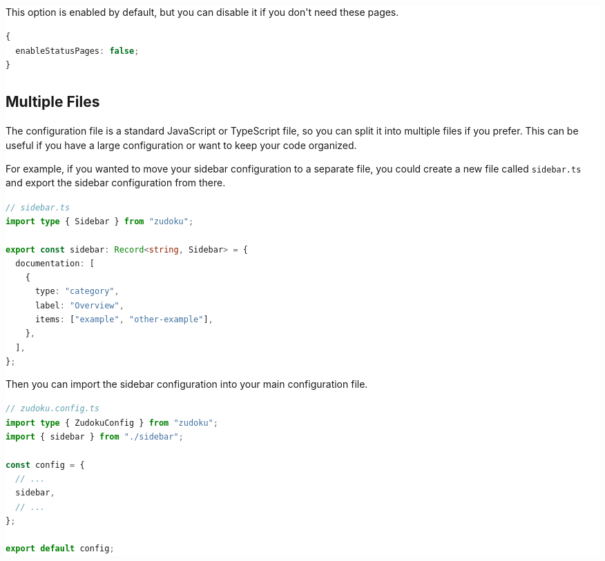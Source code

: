 This option is enabled by default, but you can disable it if you don't need these pages.

```ts
{
  enableStatusPages: false;
}
```

## Multiple Files

The configuration file is a standard JavaScript or TypeScript file, so you can split it into multiple files if you prefer. This can be useful if you have a large configuration or want to keep your code organized.

For example, if you wanted to move your sidebar configuration to a separate file, you could create a new file called `sidebar.ts` and export the sidebar configuration from there.

```ts
// sidebar.ts
import type { Sidebar } from "zudoku";

export const sidebar: Record<string, Sidebar> = {
  documentation: [
    {
      type: "category",
      label: "Overview",
      items: ["example", "other-example"],
    },
  ],
};
```

Then you can import the sidebar configuration into your main configuration file.

```ts
// zudoku.config.ts
import type { ZudokuConfig } from "zudoku";
import { sidebar } from "./sidebar";

const config = {
  // ...
  sidebar,
  // ...
};

export default config;
```
